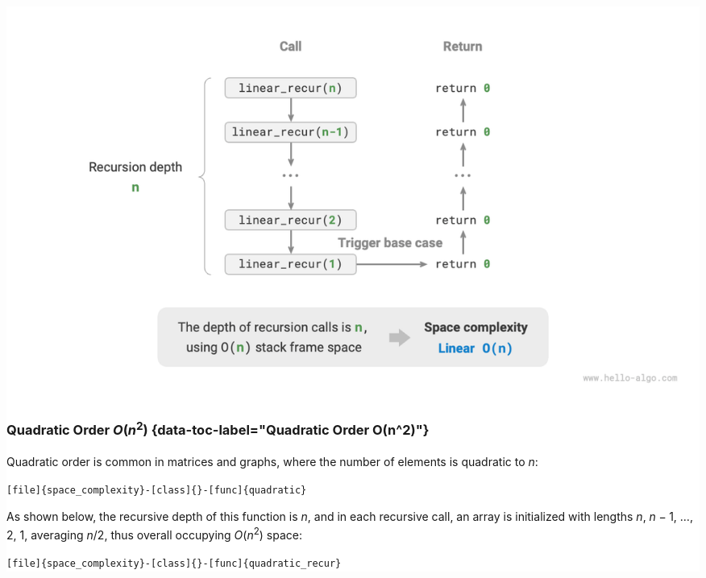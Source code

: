 ![Recursive Function Generating Linear Order Space Complexity](space_complexity.assets/space_complexity_recursive_linear.png)

### Quadratic Order $O(n^2)$ {data-toc-label="Quadratic Order O(n^2)"}

Quadratic order is common in matrices and graphs, where the number of elements is quadratic to $n$:

```src
[file]{space_complexity}-[class]{}-[func]{quadratic}
```

As shown below, the recursive depth of this function is $n$, and in each recursive call, an array is initialized with lengths $n$, $n-1$, $\dots$, $2$, $1$, averaging $n/2$, thus overall occupying $O(n^2)$ space:

```src
[file]{space_complexity}-[class]{}-[func]{quadratic_recur}
```

